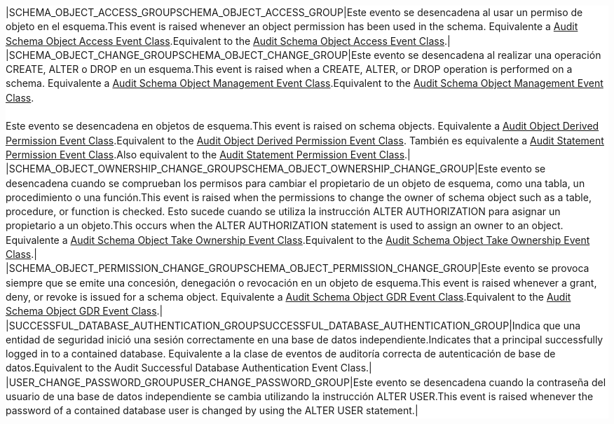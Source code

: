 |<span data-ttu-id="289f9-360">SCHEMA_OBJECT_ACCESS_GROUP</span><span class="sxs-lookup"><span data-stu-id="289f9-360">SCHEMA_OBJECT_ACCESS_GROUP</span></span>|<span data-ttu-id="289f9-361">Este evento se desencadena al usar un permiso de objeto en el esquema.</span><span class="sxs-lookup"><span data-stu-id="289f9-361">This event is raised whenever an object permission has been used in the schema.</span></span> <span data-ttu-id="289f9-362">Equivalente a [Audit Schema Object Access Event Class](../../event-classes/audit-schema-object-access-event-class.md).</span><span class="sxs-lookup"><span data-stu-id="289f9-362">Equivalent to the [Audit Schema Object Access Event Class](../../event-classes/audit-schema-object-access-event-class.md).</span></span>|  
|<span data-ttu-id="289f9-363">SCHEMA_OBJECT_CHANGE_GROUP</span><span class="sxs-lookup"><span data-stu-id="289f9-363">SCHEMA_OBJECT_CHANGE_GROUP</span></span>|<span data-ttu-id="289f9-364">Este evento se desencadena al realizar una operación CREATE, ALTER o DROP en un esquema.</span><span class="sxs-lookup"><span data-stu-id="289f9-364">This event is raised when a CREATE, ALTER, or DROP operation is performed on a schema.</span></span> <span data-ttu-id="289f9-365">Equivalente a [Audit Schema Object Management Event Class](../../event-classes/audit-schema-object-management-event-class.md).</span><span class="sxs-lookup"><span data-stu-id="289f9-365">Equivalent to the [Audit Schema Object Management Event Class](../../event-classes/audit-schema-object-management-event-class.md).</span></span><br /><br /> <span data-ttu-id="289f9-366">Este evento se desencadena en objetos de esquema.</span><span class="sxs-lookup"><span data-stu-id="289f9-366">This event is raised on schema objects.</span></span> <span data-ttu-id="289f9-367">Equivalente a [Audit Object Derived Permission Event Class](../../event-classes/audit-object-derived-permission-event-class.md).</span><span class="sxs-lookup"><span data-stu-id="289f9-367">Equivalent to the [Audit Object Derived Permission Event Class](../../event-classes/audit-object-derived-permission-event-class.md).</span></span> <span data-ttu-id="289f9-368">También es equivalente a [Audit Statement Permission Event Class](../../event-classes/audit-statement-permission-event-class.md).</span><span class="sxs-lookup"><span data-stu-id="289f9-368">Also equivalent to the [Audit Statement Permission Event Class](../../event-classes/audit-statement-permission-event-class.md).</span></span>|  
|<span data-ttu-id="289f9-369">SCHEMA_OBJECT_OWNERSHIP_CHANGE_GROUP</span><span class="sxs-lookup"><span data-stu-id="289f9-369">SCHEMA_OBJECT_OWNERSHIP_CHANGE_GROUP</span></span>|<span data-ttu-id="289f9-370">Este evento se desencadena cuando se comprueban los permisos para cambiar el propietario de un objeto de esquema, como una tabla, un procedimiento o una función.</span><span class="sxs-lookup"><span data-stu-id="289f9-370">This event is raised when the permissions to change the owner of schema object such as a table, procedure, or function is checked.</span></span> <span data-ttu-id="289f9-371">Esto sucede cuando se utiliza la instrucción ALTER AUTHORIZATION para asignar un propietario a un objeto.</span><span class="sxs-lookup"><span data-stu-id="289f9-371">This occurs when the ALTER AUTHORIZATION statement is used to assign an owner to an object.</span></span> <span data-ttu-id="289f9-372">Equivalente a [Audit Schema Object Take Ownership Event Class](../../event-classes/audit-schema-object-take-ownership-event-class.md).</span><span class="sxs-lookup"><span data-stu-id="289f9-372">Equivalent to the [Audit Schema Object Take Ownership Event Class](../../event-classes/audit-schema-object-take-ownership-event-class.md).</span></span>|  
|<span data-ttu-id="289f9-373">SCHEMA_OBJECT_PERMISSION_CHANGE_GROUP</span><span class="sxs-lookup"><span data-stu-id="289f9-373">SCHEMA_OBJECT_PERMISSION_CHANGE_GROUP</span></span>|<span data-ttu-id="289f9-374">Este evento se provoca siempre que se emite una concesión, denegación o revocación en un objeto de esquema.</span><span class="sxs-lookup"><span data-stu-id="289f9-374">This event is raised whenever a grant, deny, or revoke is issued for a schema object.</span></span> <span data-ttu-id="289f9-375">Equivalente a [Audit Schema Object GDR Event Class](../../event-classes/audit-schema-object-gdr-event-class.md).</span><span class="sxs-lookup"><span data-stu-id="289f9-375">Equivalent to the [Audit Schema Object GDR Event Class](../../event-classes/audit-schema-object-gdr-event-class.md).</span></span>|  
|<span data-ttu-id="289f9-376">SUCCESSFUL_DATABASE_AUTHENTICATION_GROUP</span><span class="sxs-lookup"><span data-stu-id="289f9-376">SUCCESSFUL_DATABASE_AUTHENTICATION_GROUP</span></span>|<span data-ttu-id="289f9-377">Indica que una entidad de seguridad inició una sesión correctamente en una base de datos independiente.</span><span class="sxs-lookup"><span data-stu-id="289f9-377">Indicates that a principal successfully logged in to a contained database.</span></span> <span data-ttu-id="289f9-378">Equivalente a la clase de eventos de auditoría correcta de autenticación de base de datos.</span><span class="sxs-lookup"><span data-stu-id="289f9-378">Equivalent to the Audit Successful Database Authentication Event Class.</span></span>|  
|<span data-ttu-id="289f9-379">USER_CHANGE_PASSWORD_GROUP</span><span class="sxs-lookup"><span data-stu-id="289f9-379">USER_CHANGE_PASSWORD_GROUP</span></span>|<span data-ttu-id="289f9-380">Este evento se desencadena cuando la contraseña del usuario de una base de datos independiente se cambia utilizando la instrucción ALTER USER.</span><span class="sxs-lookup"><span data-stu-id="289f9-380">This event is raised whenever the password of a contained database user is changed by using the ALTER USER statement.</span></span>|  